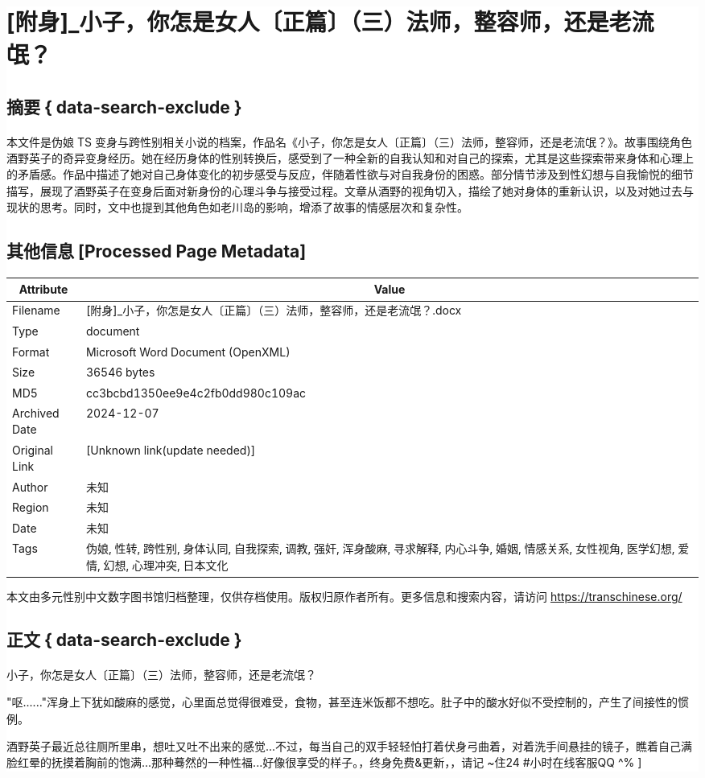 # [附身]_小子，你怎是女人〔正篇〕（三）法师，整容师，还是老流氓？



## 摘要  { data-search-exclude }


本文件是伪娘 TS 变身与跨性别相关小说的档案，作品名《小子，你怎是女人〔正篇〕（三）法师，整容师，还是老流氓？》。故事围绕角色酒野英子的奇异变身经历。她在经历身体的性别转换后，感受到了一种全新的自我认知和对自己的探索，尤其是这些探索带来身体和心理上的矛盾感。作品中描述了她对自己身体变化的初步感受与反应，伴随着性欲与对自我身份的困惑。部分情节涉及到性幻想与自我愉悦的细节描写，展现了酒野英子在变身后面对新身份的心理斗争与接受过程。文章从酒野的视角切入，描绘了她对身体的重新认识，以及对她过去与现状的思考。同时，文中也提到其他角色如老川岛的影响，增添了故事的情感层次和复杂性。



## 其他信息 [Processed Page Metadata]

| Attribute       | Value                                  |
|-----------------|----------------------------------------|
| Filename        | [附身]_小子，你怎是女人〔正篇〕（三）法师，整容师，还是老流氓？.docx                             |
| Type            | document                                 |
| Format          | Microsoft Word Document (OpenXML)                               |
| Size            | 36546 bytes                           |
| MD5             | cc3bcbd1350ee9e4c2fb0dd980c109ac                                  |
| Archived Date   | 2024-12-07                             |
| Original Link   | [Unknown link(update needed)]                         |
| Author          | 未知                               |
| Region          | 未知                               |
| Date            | 未知                                 |
| Tags            | 伪娘, 性转, 跨性别, 身体认同, 自我探索, 调教, 强奸, 浑身酸麻, 寻求解释, 内心斗争, 婚姻, 情感关系, 女性视角, 医学幻想, 爱情, 幻想, 心理冲突, 日本文化                                 |

本文由多元性别中文数字图书馆归档整理，仅供存档使用。版权归原作者所有。更多信息和搜索内容，请访问 <https://transchinese.org/>


## 正文 { data-search-exclude }


小子，你怎是女人〔正篇〕（三）法师，整容师，还是老流氓？





"呕......"浑身上下犹如酸麻的感觉，心里面总觉得很难受，食物，甚至连米饭都不想吃。肚子中的酸水好似不受控制的，产生了间接性的惯例。







酒野英子最近总往厕所里串，想吐又吐不出来的感觉...不过，每当自己的双手轻轻怕打着伏身弓曲着，对着洗手间悬挂的镜子，瞧着自己满脸红晕的抚摸着胸前的饱满...那种蓦然的一种性福...好像很享受的样子。，终身免费&更新，，请记 ~住24 #小时在线客服QQ ^% ]
